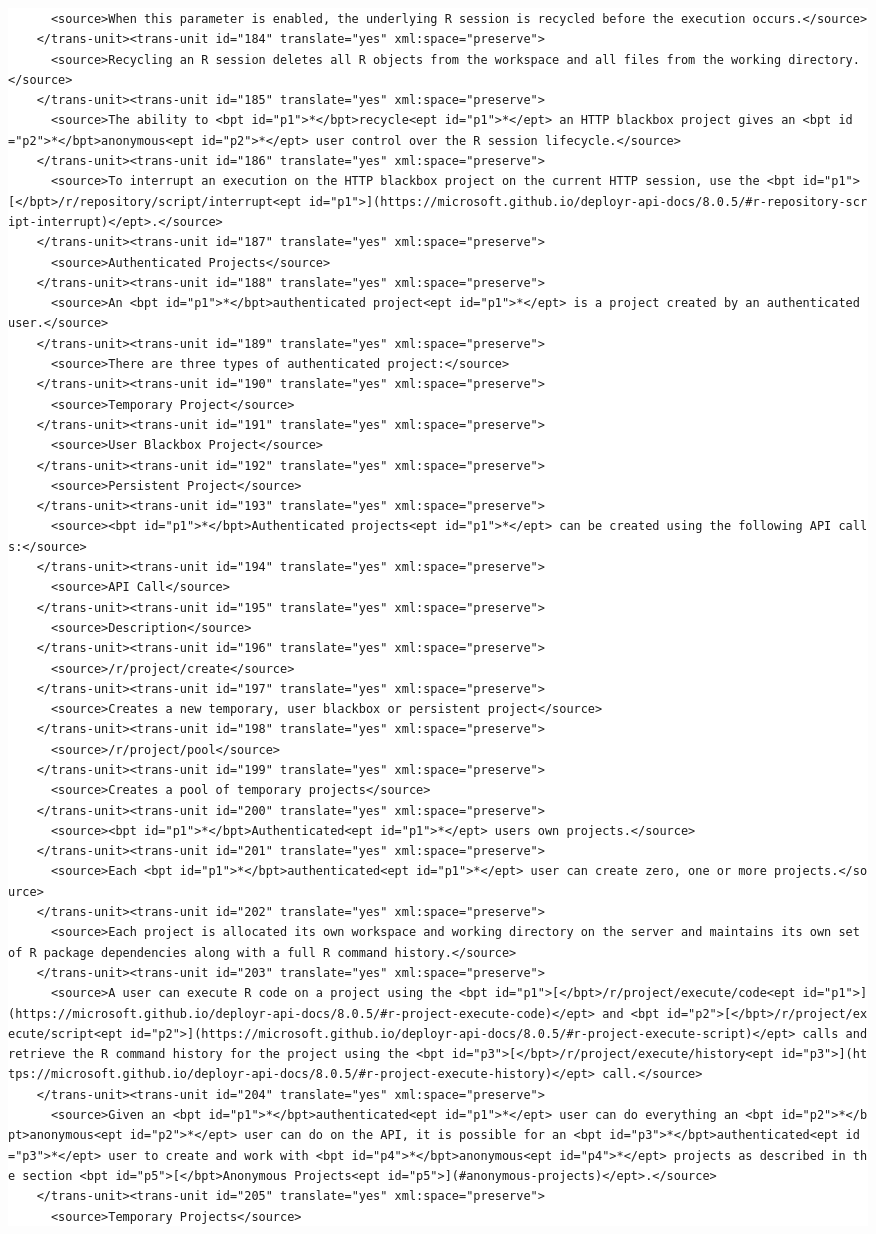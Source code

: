           <source>When this parameter is enabled, the underlying R session is recycled before the execution occurs.</source>
        </trans-unit><trans-unit id="184" translate="yes" xml:space="preserve">
          <source>Recycling an R session deletes all R objects from the workspace and all files from the working directory.</source>
        </trans-unit><trans-unit id="185" translate="yes" xml:space="preserve">
          <source>The ability to <bpt id="p1">*</bpt>recycle<ept id="p1">*</ept> an HTTP blackbox project gives an <bpt id="p2">*</bpt>anonymous<ept id="p2">*</ept> user control over the R session lifecycle.</source>
        </trans-unit><trans-unit id="186" translate="yes" xml:space="preserve">
          <source>To interrupt an execution on the HTTP blackbox project on the current HTTP session, use the <bpt id="p1">[</bpt>/r/repository/script/interrupt<ept id="p1">](https://microsoft.github.io/deployr-api-docs/8.0.5/#r-repository-script-interrupt)</ept>.</source>
        </trans-unit><trans-unit id="187" translate="yes" xml:space="preserve">
          <source>Authenticated Projects</source>
        </trans-unit><trans-unit id="188" translate="yes" xml:space="preserve">
          <source>An <bpt id="p1">*</bpt>authenticated project<ept id="p1">*</ept> is a project created by an authenticated user.</source>
        </trans-unit><trans-unit id="189" translate="yes" xml:space="preserve">
          <source>There are three types of authenticated project:</source>
        </trans-unit><trans-unit id="190" translate="yes" xml:space="preserve">
          <source>Temporary Project</source>
        </trans-unit><trans-unit id="191" translate="yes" xml:space="preserve">
          <source>User Blackbox Project</source>
        </trans-unit><trans-unit id="192" translate="yes" xml:space="preserve">
          <source>Persistent Project</source>
        </trans-unit><trans-unit id="193" translate="yes" xml:space="preserve">
          <source><bpt id="p1">*</bpt>Authenticated projects<ept id="p1">*</ept> can be created using the following API calls:</source>
        </trans-unit><trans-unit id="194" translate="yes" xml:space="preserve">
          <source>API Call</source>
        </trans-unit><trans-unit id="195" translate="yes" xml:space="preserve">
          <source>Description</source>
        </trans-unit><trans-unit id="196" translate="yes" xml:space="preserve">
          <source>/r/project/create</source>
        </trans-unit><trans-unit id="197" translate="yes" xml:space="preserve">
          <source>Creates a new temporary, user blackbox or persistent project</source>
        </trans-unit><trans-unit id="198" translate="yes" xml:space="preserve">
          <source>/r/project/pool</source>
        </trans-unit><trans-unit id="199" translate="yes" xml:space="preserve">
          <source>Creates a pool of temporary projects</source>
        </trans-unit><trans-unit id="200" translate="yes" xml:space="preserve">
          <source><bpt id="p1">*</bpt>Authenticated<ept id="p1">*</ept> users own projects.</source>
        </trans-unit><trans-unit id="201" translate="yes" xml:space="preserve">
          <source>Each <bpt id="p1">*</bpt>authenticated<ept id="p1">*</ept> user can create zero, one or more projects.</source>
        </trans-unit><trans-unit id="202" translate="yes" xml:space="preserve">
          <source>Each project is allocated its own workspace and working directory on the server and maintains its own set of R package dependencies along with a full R command history.</source>
        </trans-unit><trans-unit id="203" translate="yes" xml:space="preserve">
          <source>A user can execute R code on a project using the <bpt id="p1">[</bpt>/r/project/execute/code<ept id="p1">](https://microsoft.github.io/deployr-api-docs/8.0.5/#r-project-execute-code)</ept> and <bpt id="p2">[</bpt>/r/project/execute/script<ept id="p2">](https://microsoft.github.io/deployr-api-docs/8.0.5/#r-project-execute-script)</ept> calls and retrieve the R command history for the project using the <bpt id="p3">[</bpt>/r/project/execute/history<ept id="p3">](https://microsoft.github.io/deployr-api-docs/8.0.5/#r-project-execute-history)</ept> call.</source>
        </trans-unit><trans-unit id="204" translate="yes" xml:space="preserve">
          <source>Given an <bpt id="p1">*</bpt>authenticated<ept id="p1">*</ept> user can do everything an <bpt id="p2">*</bpt>anonymous<ept id="p2">*</ept> user can do on the API, it is possible for an <bpt id="p3">*</bpt>authenticated<ept id="p3">*</ept> user to create and work with <bpt id="p4">*</bpt>anonymous<ept id="p4">*</ept> projects as described in the section <bpt id="p5">[</bpt>Anonymous Projects<ept id="p5">](#anonymous-projects)</ept>.</source>
        </trans-unit><trans-unit id="205" translate="yes" xml:space="preserve">
          <source>Temporary Projects</source>